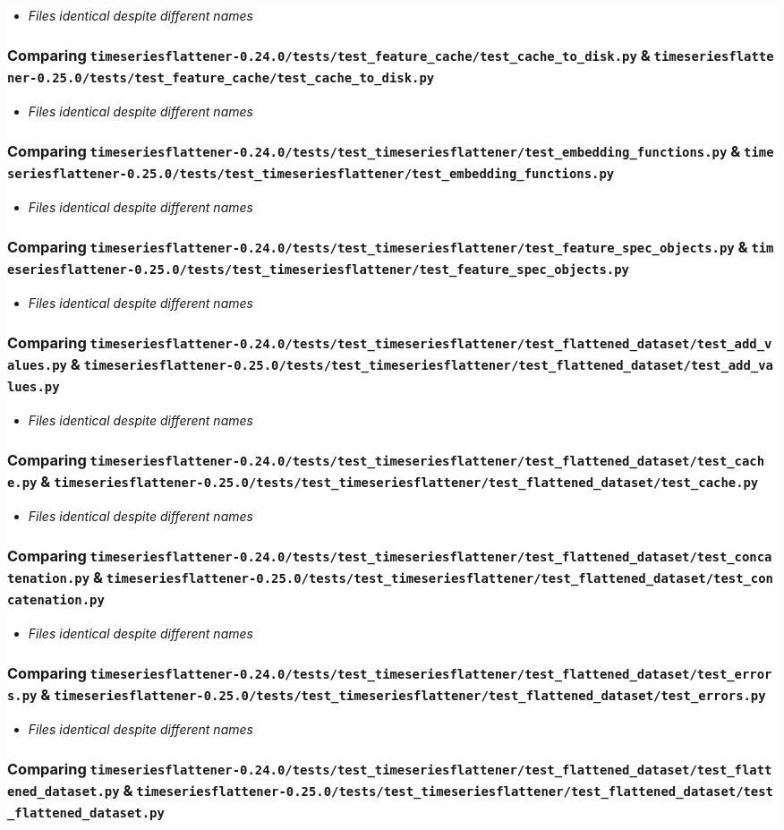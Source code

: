  * *Files identical despite different names*

### Comparing `timeseriesflattener-0.24.0/tests/test_feature_cache/test_cache_to_disk.py` & `timeseriesflattener-0.25.0/tests/test_feature_cache/test_cache_to_disk.py`

 * *Files identical despite different names*

### Comparing `timeseriesflattener-0.24.0/tests/test_timeseriesflattener/test_embedding_functions.py` & `timeseriesflattener-0.25.0/tests/test_timeseriesflattener/test_embedding_functions.py`

 * *Files identical despite different names*

### Comparing `timeseriesflattener-0.24.0/tests/test_timeseriesflattener/test_feature_spec_objects.py` & `timeseriesflattener-0.25.0/tests/test_timeseriesflattener/test_feature_spec_objects.py`

 * *Files identical despite different names*

### Comparing `timeseriesflattener-0.24.0/tests/test_timeseriesflattener/test_flattened_dataset/test_add_values.py` & `timeseriesflattener-0.25.0/tests/test_timeseriesflattener/test_flattened_dataset/test_add_values.py`

 * *Files identical despite different names*

### Comparing `timeseriesflattener-0.24.0/tests/test_timeseriesflattener/test_flattened_dataset/test_cache.py` & `timeseriesflattener-0.25.0/tests/test_timeseriesflattener/test_flattened_dataset/test_cache.py`

 * *Files identical despite different names*

### Comparing `timeseriesflattener-0.24.0/tests/test_timeseriesflattener/test_flattened_dataset/test_concatenation.py` & `timeseriesflattener-0.25.0/tests/test_timeseriesflattener/test_flattened_dataset/test_concatenation.py`

 * *Files identical despite different names*

### Comparing `timeseriesflattener-0.24.0/tests/test_timeseriesflattener/test_flattened_dataset/test_errors.py` & `timeseriesflattener-0.25.0/tests/test_timeseriesflattener/test_flattened_dataset/test_errors.py`

 * *Files identical despite different names*

### Comparing `timeseriesflattener-0.24.0/tests/test_timeseriesflattener/test_flattened_dataset/test_flattened_dataset.py` & `timeseriesflattener-0.25.0/tests/test_timeseriesflattener/test_flattened_dataset/test_flattened_dataset.py`
